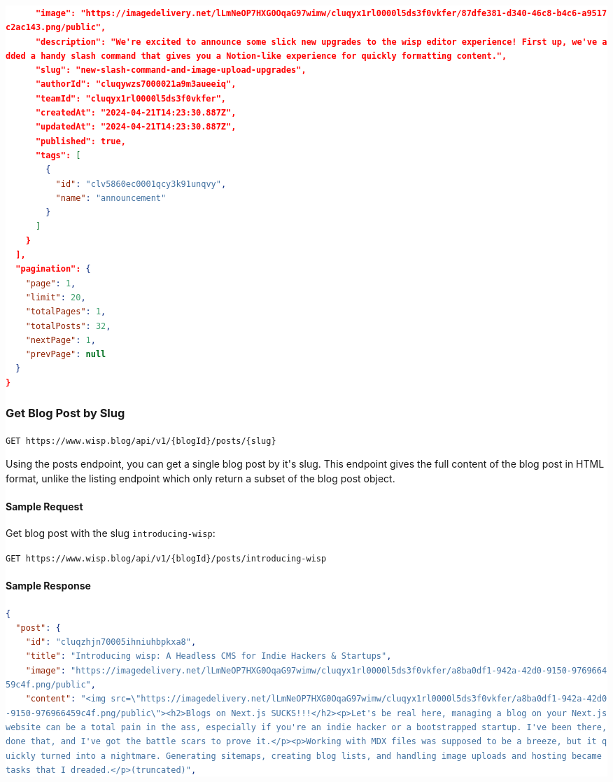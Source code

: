 ```json
      "image": "https://imagedelivery.net/lLmNeOP7HXG0OqaG97wimw/cluqyx1rl0000l5ds3f0vkfer/87dfe381-d340-46c8-b4c6-a9517c2ac143.png/public",
      "description": "We're excited to announce some slick new upgrades to the wisp editor experience! First up, we've added a handy slash command that gives you a Notion-like experience for quickly formatting content.",
      "slug": "new-slash-command-and-image-upload-upgrades",
      "authorId": "cluqywzs7000021a9m3aueeiq",
      "teamId": "cluqyx1rl0000l5ds3f0vkfer",
      "createdAt": "2024-04-21T14:23:30.887Z",
      "updatedAt": "2024-04-21T14:23:30.887Z",
      "published": true,
      "tags": [
        {
          "id": "clv5860ec0001qcy3k91unqvy",
          "name": "announcement"
        }
      ]
    }
  ],
  "pagination": {
    "page": 1,
    "limit": 20,
    "totalPages": 1,
    "totalPosts": 32,
    "nextPage": 1,
    "prevPage": null
  }
}
```

### Get Blog Post by Slug

```shell
GET https://www.wisp.blog/api/v1/{blogId}/posts/{slug}
```

Using the posts endpoint, you can get a single blog post by it's slug. This endpoint gives the full content of the blog post in HTML format, unlike the listing endpoint which only return a subset of the blog post object.

#### Sample Request

Get blog post with the slug `introducing-wisp`:

```shell
GET https://www.wisp.blog/api/v1/{blogId}/posts/introducing-wisp
```

#### Sample Response

```json
{
  "post": {
    "id": "cluqzhjn70005ihniuhbpkxa8",
    "title": "Introducing wisp: A Headless CMS for Indie Hackers & Startups",
    "image": "https://imagedelivery.net/lLmNeOP7HXG0OqaG97wimw/cluqyx1rl0000l5ds3f0vkfer/a8ba0df1-942a-42d0-9150-976966459c4f.png/public",
    "content": "<img src=\"https://imagedelivery.net/lLmNeOP7HXG0OqaG97wimw/cluqyx1rl0000l5ds3f0vkfer/a8ba0df1-942a-42d0-9150-976966459c4f.png/public\"><h2>Blogs on Next.js SUCKS!!!</h2><p>Let's be real here, managing a blog on your Next.js website can be a total pain in the ass, especially if you're an indie hacker or a bootstrapped startup. I've been there, done that, and I've got the battle scars to prove it.</p><p>Working with MDX files was supposed to be a breeze, but it quickly turned into a nightmare. Generating sitemaps, creating blog lists, and handling image uploads and hosting became tasks that I dreaded.</p>(truncated)",
```